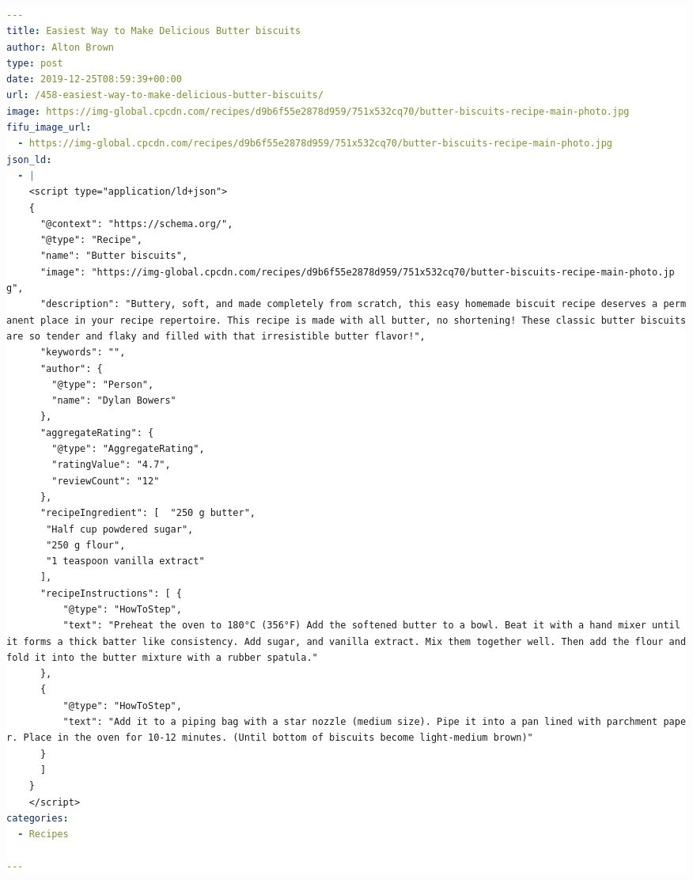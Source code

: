 ```yaml
---
title: Easiest Way to Make Delicious Butter biscuits
author: Alton Brown
type: post
date: 2019-12-25T08:59:39+00:00
url: /458-easiest-way-to-make-delicious-butter-biscuits/
image: https://img-global.cpcdn.com/recipes/d9b6f55e2878d959/751x532cq70/butter-biscuits-recipe-main-photo.jpg
fifu_image_url:
  - https://img-global.cpcdn.com/recipes/d9b6f55e2878d959/751x532cq70/butter-biscuits-recipe-main-photo.jpg
json_ld:
  - |
    <script type="application/ld+json">
    {
      "@context": "https://schema.org/", 
      "@type": "Recipe", 
      "name": "Butter biscuits",
      "image": "https://img-global.cpcdn.com/recipes/d9b6f55e2878d959/751x532cq70/butter-biscuits-recipe-main-photo.jpg",
      "description": "Buttery, soft, and made completely from scratch, this easy homemade biscuit recipe deserves a permanent place in your recipe repertoire. This recipe is made with all butter, no shortening! These classic butter biscuits are so tender and flaky and filled with that irresistible butter flavor!",
      "keywords": "",
      "author": {
        "@type": "Person",
        "name": "Dylan Bowers"
      },
      "aggregateRating": {
        "@type": "AggregateRating",
        "ratingValue": "4.7",
        "reviewCount": "12"
      },
      "recipeIngredient": [  "250 g butter", 
       "Half cup powdered sugar", 
       "250 g flour", 
       "1 teaspoon vanilla extract"
      ],
      "recipeInstructions": [ {
          "@type": "HowToStep",
          "text": "Preheat the oven to 180°C (356°F) Add the softened butter to a bowl. Beat it with a hand mixer until it forms a thick batter like consistency. Add sugar, and vanilla extract. Mix them together well. Then add the flour and fold it into the butter mixture with a rubber spatula."
      }, 
      {
          "@type": "HowToStep",
          "text": "Add it to a piping bag with a star nozzle (medium size). Pipe it into a pan lined with parchment paper. Place in the oven for 10-12 minutes. (Until bottom of biscuits become light-medium brown)"
      }
      ]
    }
    </script>
categories:
  - Recipes

---
```

